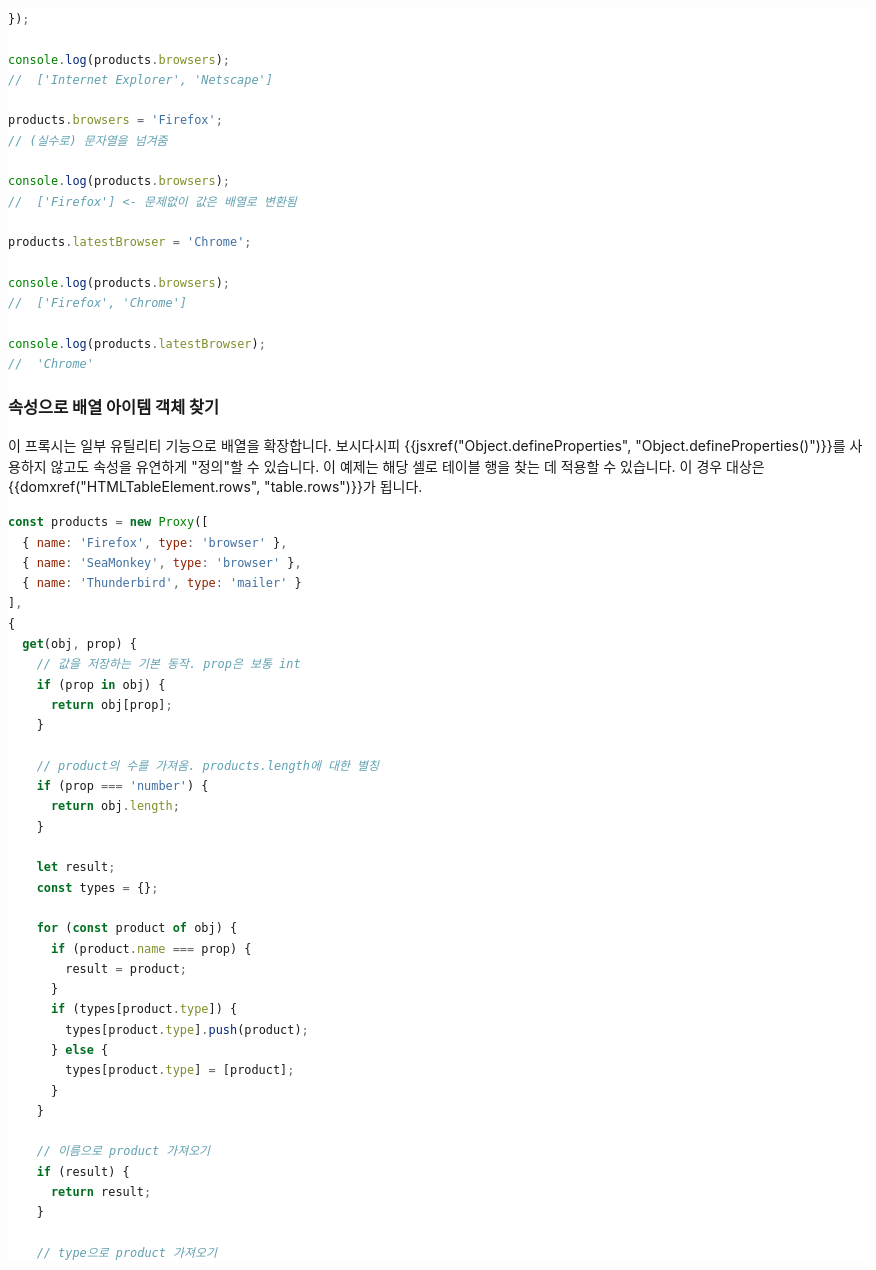 ```js
});

console.log(products.browsers);
//  ['Internet Explorer', 'Netscape']

products.browsers = 'Firefox';
// (실수로) 문자열을 넘겨줌

console.log(products.browsers);
//  ['Firefox'] <- 문제없이 값은 배열로 변환됨

products.latestBrowser = 'Chrome';

console.log(products.browsers);
//  ['Firefox', 'Chrome']

console.log(products.latestBrowser);
//  'Chrome'
```

### 속성으로 배열 아이템 객체 찾기

이 프록시는 일부 유틸리티 기능으로 배열을 확장합니다. 보시다시피 {{jsxref("Object.defineProperties", "Object.defineProperties()")}}를 사용하지 않고도 속성을 유연하게 "정의"할 수 있습니다. 이 예제는 해당 셀로 테이블 행을 찾는 데 적용할 수 있습니다. 이 경우 대상은 {{domxref("HTMLTableElement.rows", "table.rows")}}가 됩니다.

```js
const products = new Proxy([
  { name: 'Firefox', type: 'browser' },
  { name: 'SeaMonkey', type: 'browser' },
  { name: 'Thunderbird', type: 'mailer' }
],
{
  get(obj, prop) {
    // 값을 저장하는 기본 동작. prop은 보통 int
    if (prop in obj) {
      return obj[prop];
    }

    // product의 수를 가져옴. products.length에 대한 별칭
    if (prop === 'number') {
      return obj.length;
    }

    let result;
    const types = {};

    for (const product of obj) {
      if (product.name === prop) {
        result = product;
      }
      if (types[product.type]) {
        types[product.type].push(product);
      } else {
        types[product.type] = [product];
      }
    }

    // 이름으로 product 가져오기
    if (result) {
      return result;
    }

    // type으로 product 가져오기
```